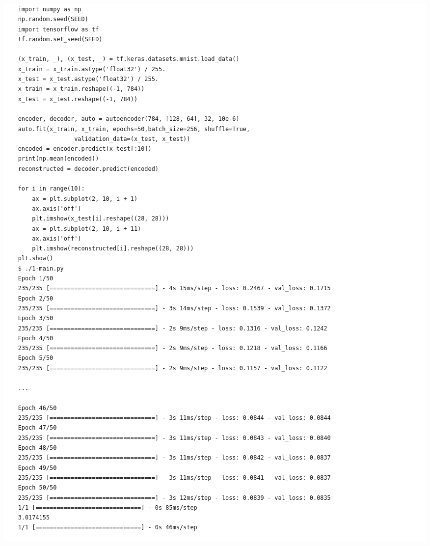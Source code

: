 ```
    import numpy as np
    np.random.seed(SEED)
    import tensorflow as tf
    tf.random.set_seed(SEED)
    
    (x_train, _), (x_test, _) = tf.keras.datasets.mnist.load_data()
    x_train = x_train.astype('float32') / 255.
    x_test = x_test.astype('float32') / 255.
    x_train = x_train.reshape((-1, 784))
    x_test = x_test.reshape((-1, 784))
    
    encoder, decoder, auto = autoencoder(784, [128, 64], 32, 10e-6)
    auto.fit(x_train, x_train, epochs=50,batch_size=256, shuffle=True,
                    validation_data=(x_test, x_test))
    encoded = encoder.predict(x_test[:10])
    print(np.mean(encoded))
    reconstructed = decoder.predict(encoded)
    
    for i in range(10):
        ax = plt.subplot(2, 10, i + 1)
        ax.axis('off')
        plt.imshow(x_test[i].reshape((28, 28)))
        ax = plt.subplot(2, 10, i + 11)
        ax.axis('off')
        plt.imshow(reconstructed[i].reshape((28, 28)))
    plt.show()
    $ ./1-main.py
    Epoch 1/50
    235/235 [==============================] - 4s 15ms/step - loss: 0.2467 - val_loss: 0.1715
    Epoch 2/50
    235/235 [==============================] - 3s 14ms/step - loss: 0.1539 - val_loss: 0.1372
    Epoch 3/50
    235/235 [==============================] - 2s 9ms/step - loss: 0.1316 - val_loss: 0.1242
    Epoch 4/50
    235/235 [==============================] - 2s 9ms/step - loss: 0.1218 - val_loss: 0.1166
    Epoch 5/50
    235/235 [==============================] - 2s 9ms/step - loss: 0.1157 - val_loss: 0.1122
    
    ...
    
    Epoch 46/50
    235/235 [==============================] - 3s 11ms/step - loss: 0.0844 - val_loss: 0.0844
    Epoch 47/50
    235/235 [==============================] - 3s 11ms/step - loss: 0.0843 - val_loss: 0.0840
    Epoch 48/50
    235/235 [==============================] - 3s 11ms/step - loss: 0.0842 - val_loss: 0.0837
    Epoch 49/50
    235/235 [==============================] - 3s 11ms/step - loss: 0.0841 - val_loss: 0.0837
    Epoch 50/50
    235/235 [==============================] - 3s 12ms/step - loss: 0.0839 - val_loss: 0.0835
    1/1 [==============================] - 0s 85ms/step
    3.0174155
    1/1 [==============================] - 0s 46ms/step
    
```
